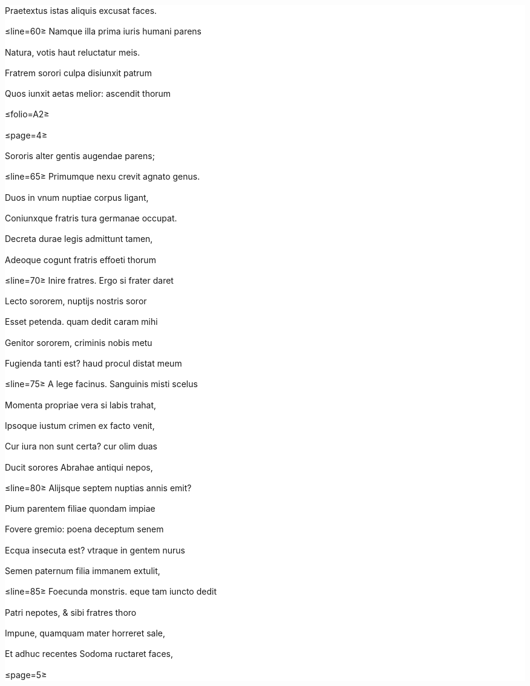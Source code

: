 Praetextus istas aliquis excusat faces.

≤line=60≥ Namque illa prima iuris humani parens

Natura, votis haut reluctatur meis.

Fratrem sorori culpa disiunxit patrum

Quos iunxit aetas melior: ascendit thorum

≤folio=A2≥

≤page=4≥

Sororis alter gentis augendae parens;

≤line=65≥ Primumque nexu crevit agnato genus.

Duos in vnum nuptiae corpus ligant,

Coniunxque fratris tura germanae occupat.

Decreta durae legis admittunt tamen,

Adeoque cogunt fratris effoeti thorum

≤line=70≥ Inire fratres. Ergo si frater daret

Lecto sororem, nuptijs nostris soror

Esset petenda. quam dedit caram mihi

Genitor sororem, criminis nobis metu

Fugienda tanti est? haud procul distat meum

≤line=75≥ A lege facinus. Sanguinis misti scelus

Momenta propriae vera si labis trahat,

Ipsoque iustum crimen ex facto venit,

Cur iura non sunt certa? cur olim duas

Ducit sorores Abrahae antiqui nepos,

≤line=80≥ Alijsque septem nuptias annis emit?

Pium parentem filiae quondam impiae

Fovere gremio: poena deceptum senem

Ecqua insecuta est? vtraque in gentem nurus

Semen paternum filia immanem extulit,

≤line=85≥ Foecunda monstris. eque tam iuncto dedit

Patri nepotes, & sibi fratres thoro

Impune, quamquam mater horreret sale,

Et adhuc recentes Sodoma ructaret faces,

≤page=5≥
